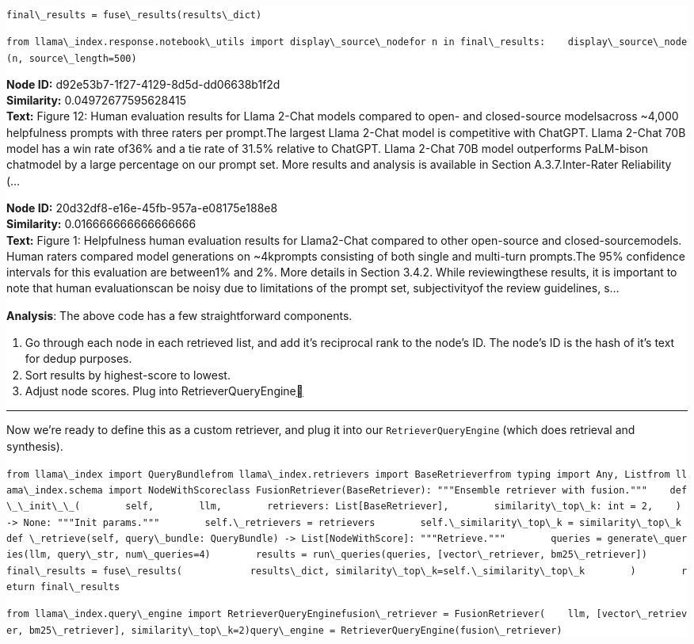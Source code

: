 ```
final\_results = fuse\_results(results\_dict)
```

```
from llama\_index.response.notebook\_utils import display\_source\_nodefor n in final\_results:    display\_source\_node(n, source\_length=500)
```
**Node ID:** d92e53b7-1f27-4129-8d5d-dd06638b1f2d  
**Similarity:** 0.04972677595628415  
**Text:** Figure 12: Human evaluation results for Llama 2-Chat models compared to open- and closed-source modelsacross ~4,000 helpfulness prompts with three raters per prompt.The largest Llama 2-Chat model is competitive with ChatGPT. Llama 2-Chat 70B model has a win rate of36% and a tie rate of 31.5% relative to ChatGPT. Llama 2-Chat 70B model outperforms PaLM-bison chatmodel by a large percentage on our prompt set. More results and analysis is available in Section A.3.7.Inter-Rater Reliability (…  


**Node ID:** 20d32df8-e16e-45fb-957a-e08175e188e8  
**Similarity:** 0.016666666666666666  
**Text:** Figure 1: Helpfulness human evaluation results for Llama2-Chat compared to other open-source and closed-sourcemodels. Human raters compared model generations on ~4kprompts consisting of both single and multi-turn prompts.The 95% confidence intervals for this evaluation are between1% and 2%. More details in Section 3.4.2. While reviewingthese results, it is important to note that human evaluationscan be noisy due to limitations of the prompt set, subjectivityof the review guidelines, s…  


**Analysis**: The above code has a few straightforward components.

1. Go through each node in each retrieved list, and add it’s reciprocal rank to the node’s ID. The node’s ID is the hash of it’s text for dedup purposes.
2. Sort results by highest-score to lowest.
3. Adjust node scores.
Plug into RetrieverQueryEngine[](#plug-into-retrieverqueryengine "Permalink to this heading")
----------------------------------------------------------------------------------------------

Now we’re ready to define this as a custom retriever, and plug it into our `RetrieverQueryEngine` (which does retrieval and synthesis).


```
from llama\_index import QueryBundlefrom llama\_index.retrievers import BaseRetrieverfrom typing import Any, Listfrom llama\_index.schema import NodeWithScoreclass FusionRetriever(BaseRetriever): """Ensemble retriever with fusion."""    def \_\_init\_\_(        self,        llm,        retrievers: List[BaseRetriever],        similarity\_top\_k: int = 2,    ) -> None: """Init params."""        self.\_retrievers = retrievers        self.\_similarity\_top\_k = similarity\_top\_k    def \_retrieve(self, query\_bundle: QueryBundle) -> List[NodeWithScore]: """Retrieve."""        queries = generate\_queries(llm, query\_str, num\_queries=4)        results = run\_queries(queries, [vector\_retriever, bm25\_retriever])        final\_results = fuse\_results(            results\_dict, similarity\_top\_k=self.\_similarity\_top\_k        )        return final\_results
```

```
from llama\_index.query\_engine import RetrieverQueryEnginefusion\_retriever = FusionRetriever(    llm, [vector\_retriever, bm25\_retriever], similarity\_top\_k=2)query\_engine = RetrieverQueryEngine(fusion\_retriever)
```
